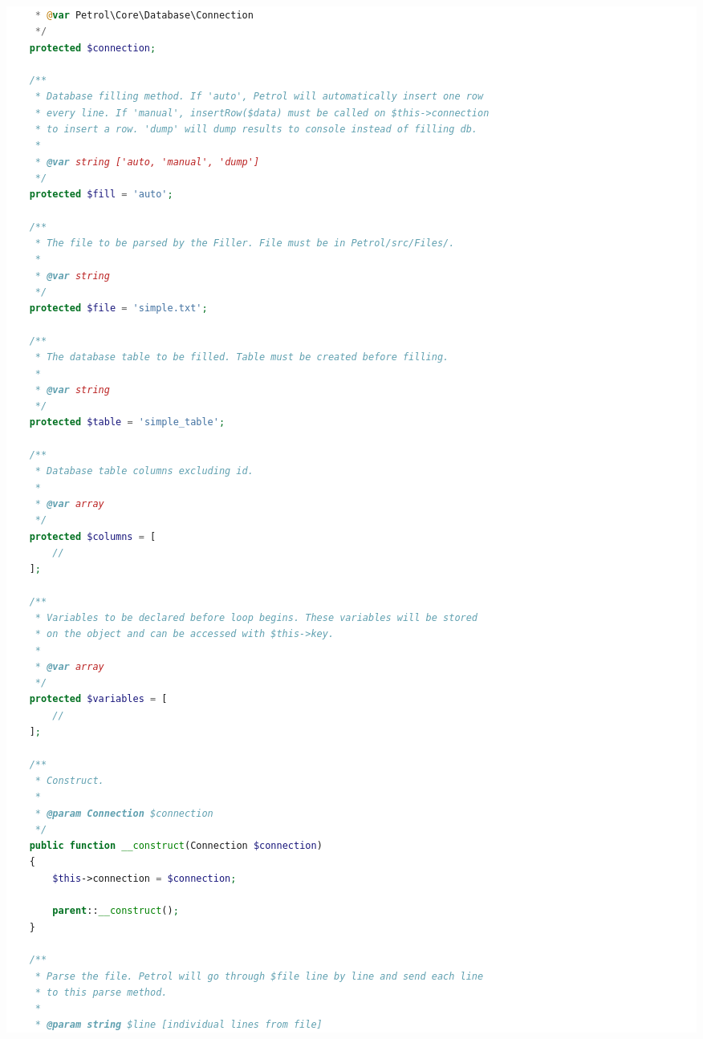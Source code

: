 ```php
     * @var Petrol\Core\Database\Connection
     */
    protected $connection;

    /**
     * Database filling method. If 'auto', Petrol will automatically insert one row
     * every line. If 'manual', insertRow($data) must be called on $this->connection
     * to insert a row. 'dump' will dump results to console instead of filling db.
     *
     * @var string ['auto, 'manual', 'dump']
     */
    protected $fill = 'auto';

    /**
     * The file to be parsed by the Filler. File must be in Petrol/src/Files/.
     *
     * @var string
     */
    protected $file = 'simple.txt';

    /**
     * The database table to be filled. Table must be created before filling.
     *
     * @var string
     */
    protected $table = 'simple_table';

    /**
     * Database table columns excluding id.
     *
     * @var array
     */
    protected $columns = [
        //
    ];

    /**
     * Variables to be declared before loop begins. These variables will be stored
     * on the object and can be accessed with $this->key.
     *
     * @var array
     */
    protected $variables = [
        //
    ];

    /**
     * Construct.
     *
     * @param Connection $connection
     */
    public function __construct(Connection $connection)
    {
        $this->connection = $connection;

        parent::__construct();
    }

    /**
     * Parse the file. Petrol will go through $file line by line and send each line
     * to this parse method.
     *
     * @param string $line [individual lines from file]
```